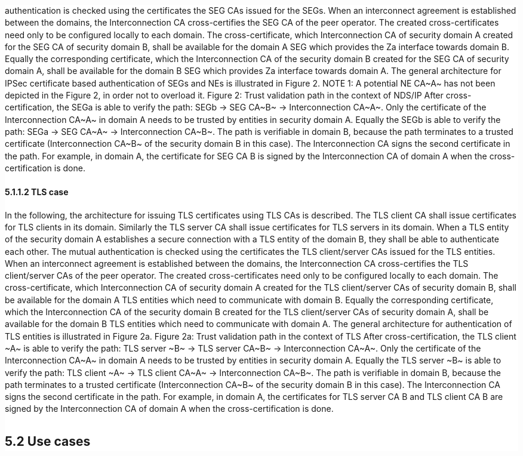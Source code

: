 authentication is checked using the certificates the SEG CAs issued for the
SEGs. When an interconnect agreement is established between the domains, the
Interconnection CA cross-certifies the SEG CA of the peer operator. The
created cross-certificates need only to be configured locally to each domain.
The cross-certificate, which Interconnection CA of security domain A created
for the SEG CA of security domain B, shall be available for the domain A SEG
which provides the Za interface towards domain B. Equally the corresponding
certificate, which the Interconnection CA of the security domain B created for
the SEG CA of security domain A, shall be available for the domain B SEG which
provides Za interface towards domain A.
The general architecture for IPSec certificate based authentication of SEGs
and NEs is illustrated in Figure 2.
NOTE 1: A potential NE CA~A~ has not been depicted in the Figure 2, in order
not to overload it.
Figure 2: Trust validation path in the context of NDS/IP
After cross-certification, the SEGa is able to verify the path: SEGb -> SEG
CA~B~ -> Interconnection CA~A~. Only the certificate of the Interconnection
CA~A~ in domain A needs to be trusted by entities in security domain A.
Equally the SEGb is able to verify the path: SEGa -> SEG CA~A~ ->
Interconnection CA~B~. The path is verifiable in domain B, because the path
terminates to a trusted certificate (Interconnection CA~B~ of the security
domain B in this case).
The Interconnection CA signs the second certificate in the path. For example,
in domain A, the certificate for SEG CA B is signed by the Interconnection CA
of domain A when the cross-certification is done.
#### 5.1.1.2 TLS case
In the following, the architecture for issuing TLS certificates using TLS CAs
is described.
The TLS client CA shall issue certificates for TLS clients in its domain.
Similarly the TLS server CA shall issue certificates for TLS servers in its
domain. When a TLS entity of the security domain A establishes a secure
connection with a TLS entity of the domain B, they shall be able to
authenticate each other. The mutual authentication is checked using the
certificates the TLS client/server CAs issued for the TLS entities. When an
interconnect agreement is established between the domains, the Interconnection
CA cross-certifies the TLS client/server CAs of the peer operator. The created
cross-certificates need only to be configured locally to each domain. The
cross-certificate, which Interconnection CA of security domain A created for
the TLS client/server CAs of security domain B, shall be available for the
domain A TLS entities which need to communicate with domain B. Equally the
corresponding certificate, which the Interconnection CA of the security domain
B created for the TLS client/server CAs of security domain A, shall be
available for the domain B TLS entities which need to communicate with domain
A.
The general architecture for authentication of TLS entities is illustrated in
Figure 2a.
Figure 2a: Trust validation path in the context of TLS
After cross-certification, the TLS client ~A~ is able to verify the path: TLS
server ~B~ -> TLS server CA~B~ -> Interconnection CA~A~. Only the certificate
of the Interconnection CA~A~ in domain A needs to be trusted by entities in
security domain A.
Equally the TLS server ~B~ is able to verify the path: TLS client ~A~ -> TLS
client CA~A~ -> Interconnection CA~B~. The path is verifiable in domain B,
because the path terminates to a trusted certificate (Interconnection CA~B~ of
the security domain B in this case).
The Interconnection CA signs the second certificate in the path. For example,
in domain A, the certificates for TLS server CA B and TLS client CA B are
signed by the Interconnection CA of domain A when the cross-certification is
done.
## 5.2 Use cases